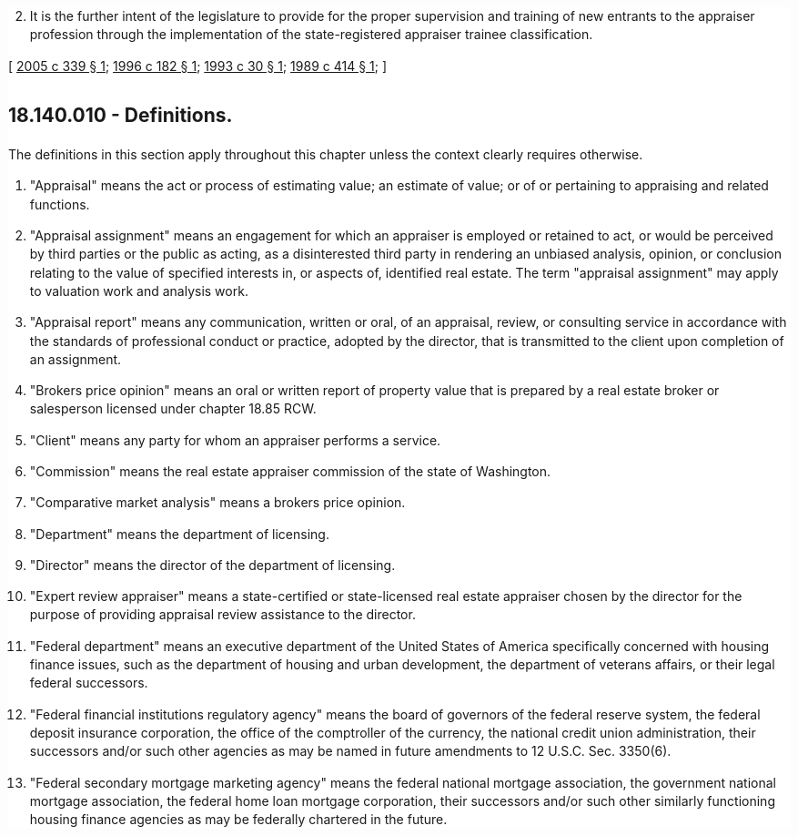 2. It is the further intent of the legislature to provide for the proper supervision and training of new entrants to the appraiser profession through the implementation of the state-registered appraiser trainee classification.

\[ [2005 c 339 § 1](http://lawfilesext.leg.wa.gov/biennium/2005-06/Pdf/Bills/Session%20Laws/Senate/5274.SL.pdf?cite=2005%20c%20339%20§%201); [1996 c 182 § 1](http://lawfilesext.leg.wa.gov/biennium/1995-96/Pdf/Bills/Session%20Laws/House/1860-S2.SL.pdf?cite=1996%20c%20182%20§%201); [1993 c 30 § 1](http://lawfilesext.leg.wa.gov/biennium/1993-94/Pdf/Bills/Session%20Laws/House/1400.SL.pdf?cite=1993%20c%2030%20§%201); [1989 c 414 § 1](http://leg.wa.gov/CodeReviser/documents/sessionlaw/1989c414.pdf?cite=1989%20c%20414%20§%201); \]

## 18.140.010 - Definitions.
The definitions in this section apply throughout this chapter unless the context clearly requires otherwise.

1. "Appraisal" means the act or process of estimating value; an estimate of value; or of or pertaining to appraising and related functions.

2. "Appraisal assignment" means an engagement for which an appraiser is employed or retained to act, or would be perceived by third parties or the public as acting, as a disinterested third party in rendering an unbiased analysis, opinion, or conclusion relating to the value of specified interests in, or aspects of, identified real estate. The term "appraisal assignment" may apply to valuation work and analysis work.

3. "Appraisal report" means any communication, written or oral, of an appraisal, review, or consulting service in accordance with the standards of professional conduct or practice, adopted by the director, that is transmitted to the client upon completion of an assignment.

4. "Brokers price opinion" means an oral or written report of property value that is prepared by a real estate broker or salesperson licensed under chapter 18.85 RCW.

5. "Client" means any party for whom an appraiser performs a service.

6. "Commission" means the real estate appraiser commission of the state of Washington.

7. "Comparative market analysis" means a brokers price opinion.

8. "Department" means the department of licensing.

9. "Director" means the director of the department of licensing.

10. "Expert review appraiser" means a state-certified or state-licensed real estate appraiser chosen by the director for the purpose of providing appraisal review assistance to the director.

11. "Federal department" means an executive department of the United States of America specifically concerned with housing finance issues, such as the department of housing and urban development, the department of veterans affairs, or their legal federal successors.

12. "Federal financial institutions regulatory agency" means the board of governors of the federal reserve system, the federal deposit insurance corporation, the office of the comptroller of the currency, the national credit union administration, their successors and/or such other agencies as may be named in future amendments to 12 U.S.C. Sec. 3350(6).

13. "Federal secondary mortgage marketing agency" means the federal national mortgage association, the government national mortgage association, the federal home loan mortgage corporation, their successors and/or such other similarly functioning housing finance agencies as may be federally chartered in the future.
